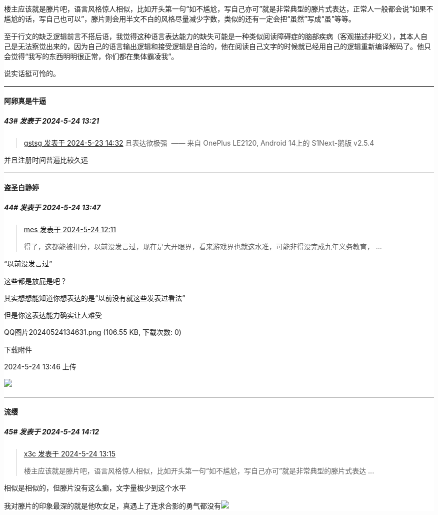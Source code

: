 楼主应该就是滕片吧，语言风格惊人相似，比如开头第一句“如不尴尬，写自己亦可”就是非常典型的滕片式表达，正常人一般都会说“如果不尴尬的话，写自己也可以”，滕片则会用半文不白的风格尽量减少字数，类似的还有一定会把“虽然”写成“虽”等等。

至于行文的缺乏逻辑前言不搭后语，我觉得这种语言表达能力的缺失可能是一种类似阅读障碍症的脑部疾病（客观描述非贬义），其本人自己是无法察觉出来的，因为自己的语言输出逻辑和接受逻辑是自洽的，他在阅读自己文字的时候就已经用自己的逻辑重新编译解码了。他只会觉得“我写的东西明明很正常，你们都在集体霸凌我”。

说实话挺可怜的。


*****

####  阿卵真是牛逼  
##### 43#       发表于 2024-5-24 13:21

<blockquote><a href="httphttps://bbs.saraba1st.com/2b/forum.php?mod=redirect&amp;goto=findpost&amp;pid=64975517&amp;ptid=2184482" target="_blank">gstsg 发表于 2024-5-23 14:32</a>
 且表达欲极强  —— 来自 OnePlus LE2120, Android 14上的 S1Next-鹅版 v2.5.4</blockquote>
并且注册时间普遍比较久远


*****

####  盗圣白静婷  
##### 44#       发表于 2024-5-24 13:47

<blockquote><a href="httphttps://bbs.saraba1st.com/2b/forum.php?mod=redirect&amp;goto=findpost&amp;pid=64984952&amp;ptid=2184482" target="_blank">mes 发表于 2024-5-24 12:11</a>

得了，这都能被扣分，以前没发言过，现在是大开眼界，看来游戏界也就这水准，可能非得没完成九年义务教育， ...</blockquote>
“以前没发言过”

这些都是放屁是吧？

其实想想能知道你想表达的是“以前没有就这些发表过看法”

但是你这表达能力确实让人难受

QQ图片20240524134631.png
(106.55 KB, 下载次数: 0)

下载附件

2024-5-24 13:46 上传

<img src="https://img.saraba1st.com/forum/202405/24/134651t44c64atlaihph60.png" referrerpolicy="no-referrer">


*****

####  流缨  
##### 45#       发表于 2024-5-24 14:12

<blockquote><a href="httphttps://bbs.saraba1st.com/2b/forum.php?mod=redirect&amp;goto=findpost&amp;pid=64985567&amp;ptid=2184482" target="_blank">x3c 发表于 2024-5-24 13:15</a>

楼主应该就是滕片吧，语言风格惊人相似，比如开头第一句“如不尴尬，写自己亦可”就是非常典型的滕片式表达 ...</blockquote>
相似是相似的，但滕片没有这么癫，文字量极少到这个水平

我对滕片的印象最深的就是他吹女足，真遇上了连求合影的勇气都没有<img src="https://static.saraba1st.com/image/smiley/face2017/233.png" referrerpolicy="no-referrer">
